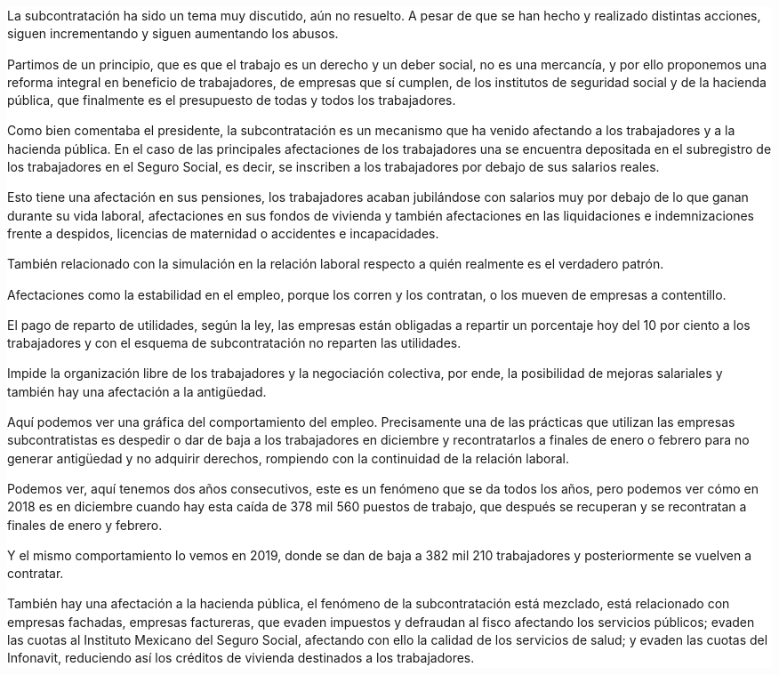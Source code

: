 La subcontratación ha sido un tema muy discutido, aún no resuelto. A pesar de
que se han hecho y realizado distintas acciones, siguen incrementando y siguen
aumentando los abusos.

Partimos de un principio, que es que el trabajo es un derecho y un deber
social, no es una mercancía, y por ello proponemos una reforma integral en
beneficio de trabajadores, de empresas que sí cumplen, de los institutos de
seguridad social y de la hacienda pública, que finalmente es el presupuesto de
todas y todos los trabajadores.

Como bien comentaba el presidente, la subcontratación es un mecanismo que ha
venido afectando a los trabajadores y a la hacienda pública. En el caso de las
principales afectaciones de los trabajadores una se encuentra depositada en el
subregistro de los trabajadores en el Seguro Social, es decir, se inscriben a
los trabajadores por debajo de sus salarios reales.

Esto tiene una afectación en sus pensiones, los trabajadores acaban
jubilándose con salarios muy por debajo de lo que ganan durante su vida
laboral, afectaciones en sus fondos de vivienda y también afectaciones en las
liquidaciones e indemnizaciones frente a despidos, licencias de maternidad o
accidentes e incapacidades.

También relacionado con la simulación en la relación laboral respecto a quién
realmente es el verdadero patrón.

Afectaciones como la estabilidad en el empleo, porque los corren y los
contratan, o los mueven de empresas a contentillo.

El pago de reparto de utilidades, según la ley, las empresas están obligadas a
repartir un porcentaje hoy del 10 por ciento a los trabajadores y con el
esquema de subcontratación no reparten las utilidades.

Impide la organización libre de los trabajadores y la negociación colectiva,
por ende, la posibilidad de mejoras salariales y también hay una afectación a
la antigüedad.

Aquí podemos ver una gráfica del comportamiento del empleo. Precisamente una
de las prácticas que utilizan las empresas subcontratistas es despedir o dar
de baja a los trabajadores en diciembre y recontratarlos a finales de enero o
febrero para no generar antigüedad y no adquirir derechos, rompiendo con la
continuidad de la relación laboral.

Podemos ver, aquí tenemos dos años consecutivos, este es un fenómeno que se da
todos los años, pero podemos ver cómo en 2018 es en diciembre cuando hay esta
caída de 378 mil 560 puestos de trabajo, que después se recuperan y se
recontratan a finales de enero y febrero.

Y el mismo comportamiento lo vemos en 2019, donde se dan de baja a 382 mil 210
trabajadores y posteriormente se vuelven a contratar.

También hay una afectación a la hacienda pública, el fenómeno de la
subcontratación está mezclado, está relacionado con empresas fachadas,
empresas factureras, que evaden impuestos y defraudan al fisco afectando los
servicios públicos; evaden las cuotas al Instituto Mexicano del Seguro Social,
afectando con ello la calidad de los servicios de salud; y evaden las cuotas
del Infonavit, reduciendo así los créditos de vivienda destinados a los
trabajadores.

